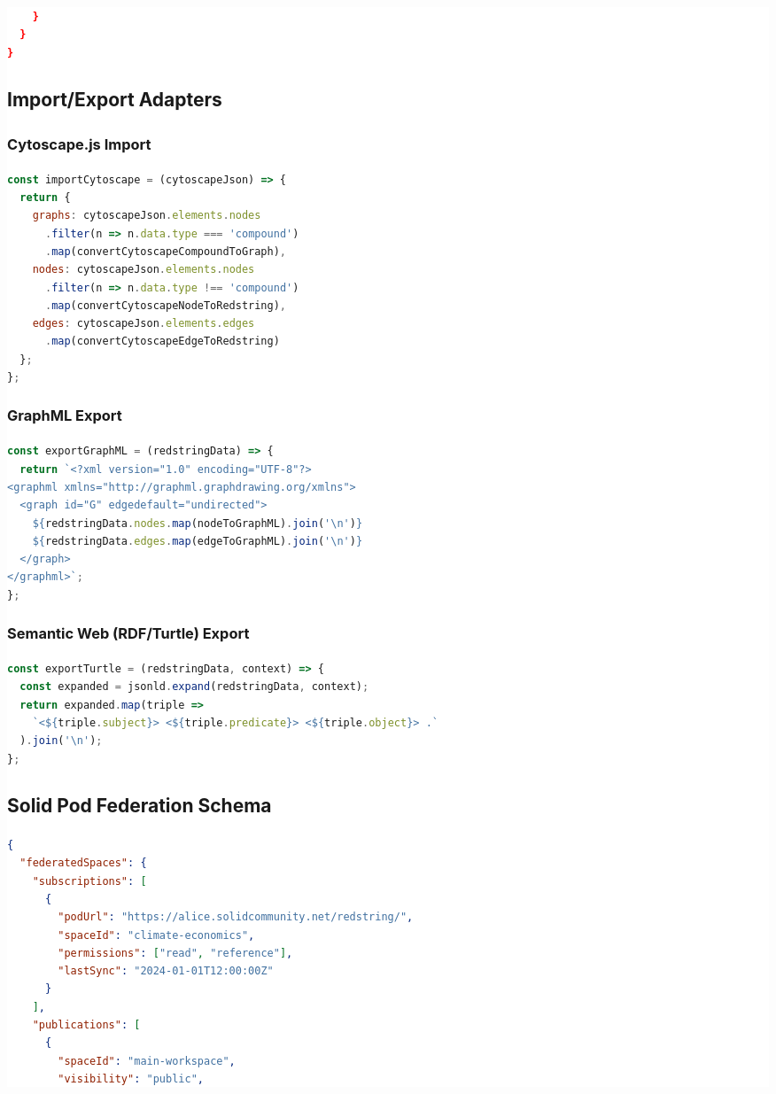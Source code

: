 ```json
    }
  }
}
```

## Import/Export Adapters

### Cytoscape.js Import
```javascript
const importCytoscape = (cytoscapeJson) => {
  return {
    graphs: cytoscapeJson.elements.nodes
      .filter(n => n.data.type === 'compound')
      .map(convertCytoscapeCompoundToGraph),
    nodes: cytoscapeJson.elements.nodes
      .filter(n => n.data.type !== 'compound') 
      .map(convertCytoscapeNodeToRedstring),
    edges: cytoscapeJson.elements.edges
      .map(convertCytoscapeEdgeToRedstring)
  };
};
```

### GraphML Export  
```javascript
const exportGraphML = (redstringData) => {
  return `<?xml version="1.0" encoding="UTF-8"?>
<graphml xmlns="http://graphml.graphdrawing.org/xmlns">
  <graph id="G" edgedefault="undirected">
    ${redstringData.nodes.map(nodeToGraphML).join('\n')}
    ${redstringData.edges.map(edgeToGraphML).join('\n')}
  </graph>
</graphml>`;
};
```

### Semantic Web (RDF/Turtle) Export
```javascript
const exportTurtle = (redstringData, context) => {
  const expanded = jsonld.expand(redstringData, context);
  return expanded.map(triple => 
    `<${triple.subject}> <${triple.predicate}> <${triple.object}> .`
  ).join('\n');
};
```

## Solid Pod Federation Schema

```json
{
  "federatedSpaces": {
    "subscriptions": [
      {
        "podUrl": "https://alice.solidcommunity.net/redstring/",
        "spaceId": "climate-economics", 
        "permissions": ["read", "reference"],
        "lastSync": "2024-01-01T12:00:00Z"
      }
    ],
    "publications": [
      {
        "spaceId": "main-workspace",
        "visibility": "public",
```